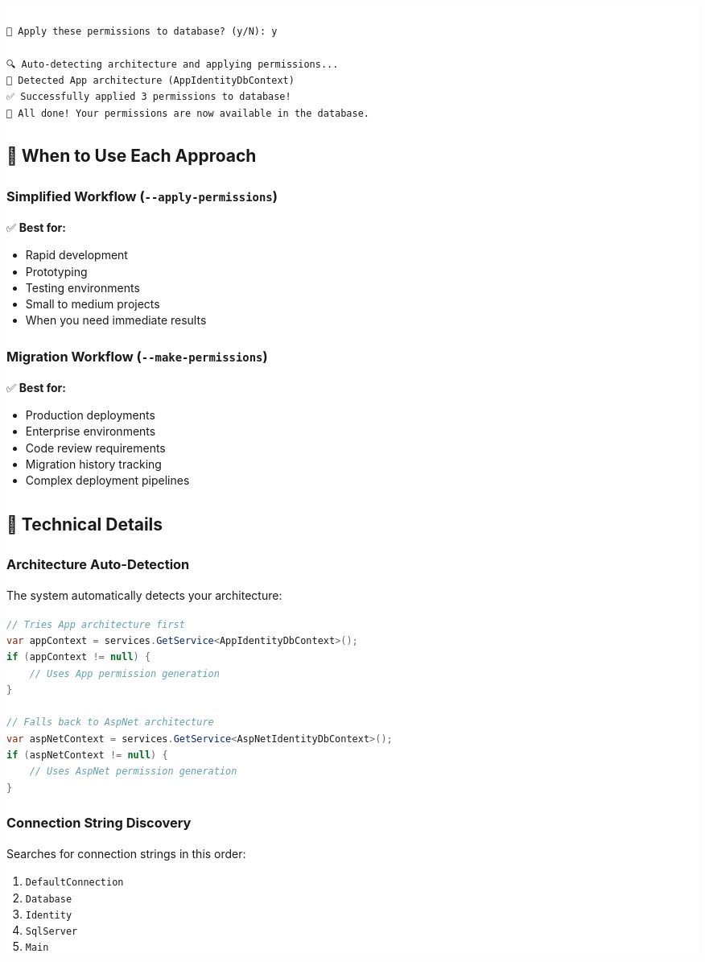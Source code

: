 ```

🤔 Apply these permissions to database? (y/N): y

🔍 Auto-detecting architecture and applying permissions...
📱 Detected App architecture (AppIdentityDbContext)
✅ Successfully applied 3 permissions to database!
🎉 All done! Your permissions are now available in the database.
```

## 🎯 When to Use Each Approach

### Simplified Workflow (`--apply-permissions`)
✅ **Best for:**
- Rapid development
- Prototyping
- Testing environments
- Small to medium projects
- When you need immediate results

### Migration Workflow (`--make-permissions`)
✅ **Best for:**
- Production deployments
- Enterprise environments
- Code review requirements
- Migration history tracking
- Complex deployment pipelines

## 🔧 Technical Details

### Architecture Auto-Detection
The system automatically detects your architecture:

```csharp
// Tries App architecture first
var appContext = services.GetService<AppIdentityDbContext>();
if (appContext != null) {
    // Uses App permission generation
}

// Falls back to AspNet architecture
var aspNetContext = services.GetService<AspNetIdentityDbContext>();
if (aspNetContext != null) {
    // Uses AspNet permission generation
}
```

### Connection String Discovery
Searches for connection strings in this order:
1. `DefaultConnection`
2. `Database`
3. `Identity`
4. `SqlServer`
5. `Main`
